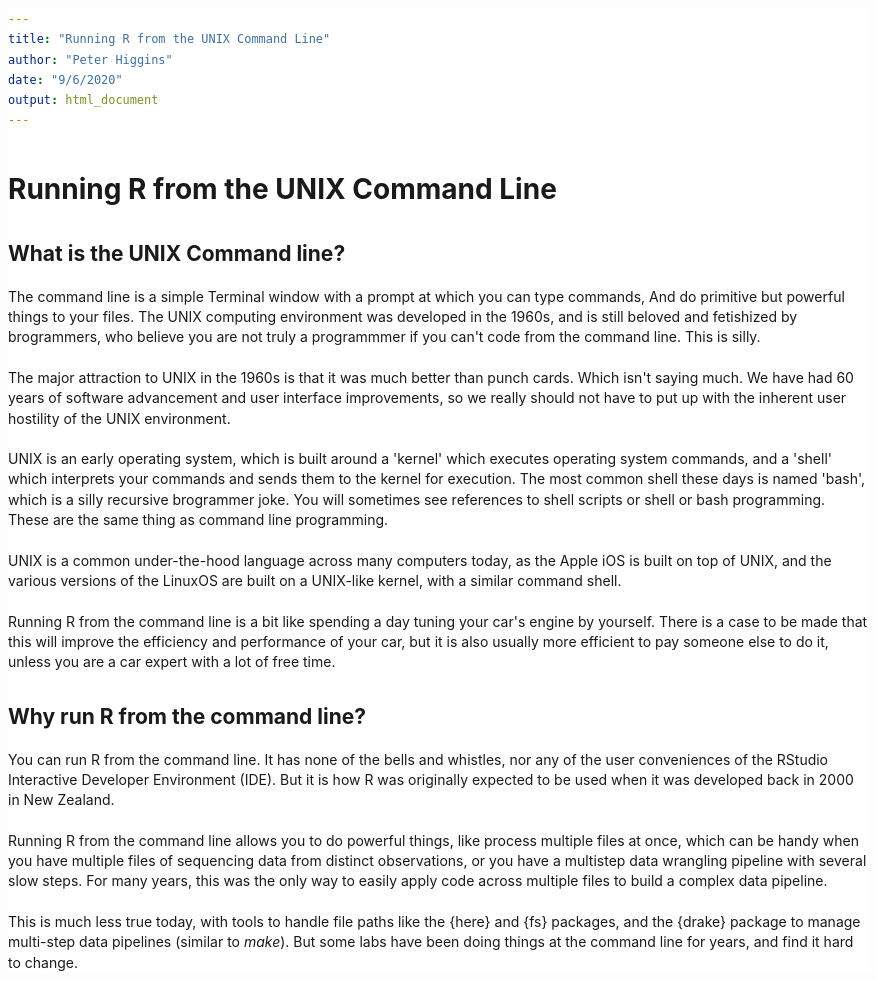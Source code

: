 ```yaml
---
title: "Running R from the UNIX Command Line"
author: "Peter Higgins"
date: "9/6/2020"
output: html_document
---
```




# Running R from the UNIX Command Line

## What is the UNIX Command line?
The command line is a simple Terminal window with a prompt at which you can type commands, And do primitive but powerful things to your files. The UNIX computing environment was developed in the 1960s, and is still beloved and fetishized by brogrammers, who believe you are not truly a programmmer if you can't code from the command line. This is silly.
<br><br>
The major attraction to UNIX in the 1960s is that it was much better than punch cards.  Which isn't saying much. We have had 60 years of software advancement and user interface improvements, so we really should not have to put up with the inherent user hostility of the UNIX environment.
<br><br>
UNIX is an early operating system, which is built around a 'kernel' which executes operating system commands, and a 'shell' which interprets your commands and sends them to the kernel for execution. The most common shell these days is named 'bash', which is a silly recursive brogrammer joke. You will sometimes see references to shell scripts or shell or bash programming. These are the same thing as command line programming.
<br><br>
UNIX is a common under-the-hood language across many computers today, as the Apple iOS is built on top of UNIX, and the various versions of the LinuxOS are built on a UNIX-like kernel, with a similar command shell. 
<br><br>
Running R from the command line is a bit like spending a day tuning your car's engine by yourself. There is a case to be made that this will improve the efficiency and performance of your car, but it is also usually more efficient to pay someone else to do it, unless you are a car expert with a lot of free time.

## Why run R from the command line?

You can run R from the command line. It has none of the bells and whistles, nor any of the user conveniences of the RStudio Interactive Developer Environment (IDE). But it is how R was originally expected to be used when it was developed back in 2000 in New Zealand.
<br><br>
Running R from the command line allows you to do powerful things, like process multiple files at once, which can be handy when you have multiple files of sequencing data from distinct observations, or you have a multistep data wrangling pipeline with several slow steps. For many years, this was the only way to easily apply code across multiple files to build a complex data pipeline.
<br><br>
This is much less true today, with tools to handle file paths like the {here} and {fs} packages, and the {drake} package to manage multi-step data pipelines (similar to _make_). But some labs have been doing things at the command line for years, and find it hard to change.
